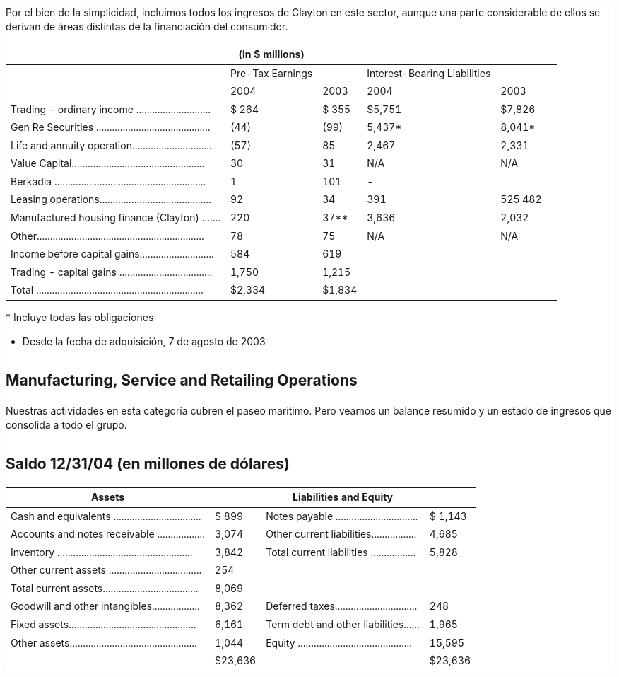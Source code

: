 
Por el bien de la simplicidad, incluimos todos los ingresos de Clayton en este sector, aunque una parte considerable de ellos se derivan de áreas distintas de la financiación del consumidor.




|  | (in $ millions) | | | | |
| --- | --- | --- | --- | --- | --- |
|  | Pre-Tax Earnings | | Interest-Bearing Liabilities | | |
|  | 2004 | 2003 | 2004 | 2003 |  |
| Trading - ordinary income ............................ | $ 264 | $ 355 | $5,751 | $7,826 |  |
| Gen Re Securities ........................................... | (44) | (99) | 5,437\* | 8,041\* |  |
| Life and annuity operation.............................. | (57) | 85 | 2,467 | 2,331 |  |
| Value Capital.................................................. | 30 | 31 | N/A | N/A |  |
| Berkadia ......................................................... | 1 | 101 | - |  |  |
| Leasing operations.......................................... | 92 | 34 | 391 | 525 482 |  |
| Manufactured housing finance (Clayton) ....... | 220 | 37\*\* | 3,636 | 2,032 |  |
| Other............................................................... | 78 | 75 | N/A | N/A |  |
| Income before capital gains............................ | 584 | 619 |  |  |  |
| Trading - capital gains ................................... | 1,750 | 1,215 |  |  |  |
| Total ............................................................... | $2,334 | $1,834 |  |  |  |


\* Incluye todas las obligaciones


* Desde la fecha de adquisición, 7 de agosto de 2003


## Manufacturing, Service and Retailing Operations



Nuestras actividades en esta categoría cubren el paseo marítimo. Pero veamos un balance resumido y un estado de ingresos que consolida a todo el grupo.


## Saldo 12/31/04 (en millones de dólares)




| Assets |  | Liabilities and Equity |  |
| --- | --- | --- | --- |
| Cash and equivalents ................................. | $ 899 | Notes payable ............................... | $ 1,143 |
| Accounts and notes receivable .................. | 3,074 | Other current liabilities................. | 4,685 |
| Inventory ................................................... | 3,842 | Total current liabilities ................. | 5,828 |
| Other current assets ................................... | 254 |  |  |
| Total current assets.................................... | 8,069 |  |  |
| Goodwill and other intangibles.................. | 8,362 | Deferred taxes............................... | 248 |
| Fixed assets................................................ | 6,161 | Term debt and other liabilities...... | 1,965 |
| Other assets................................................ | 1,044 | Equity ........................................... | 15,595 |
|  | $23,636 |  | $23,636 |
